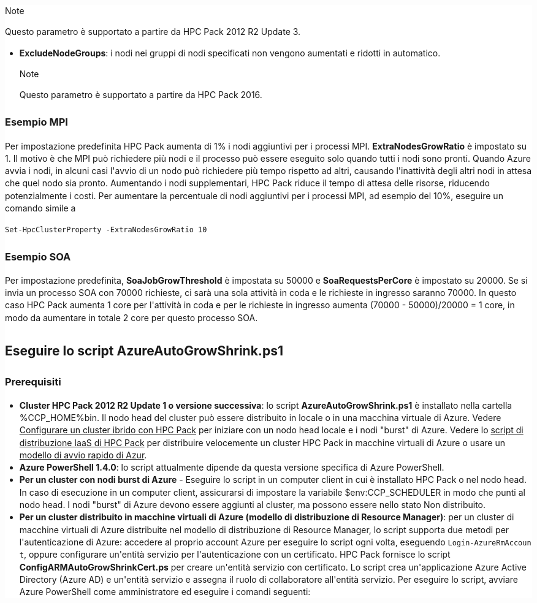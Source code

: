   > [!NOTE]
  > Questo parametro è supportato a partire da HPC Pack 2012 R2 Update 3.
  >
* **ExcludeNodeGroups**: i nodi nei gruppi di nodi specificati non vengono aumentati e ridotti in automatico.
  
  > [!NOTE]
  > Questo parametro è supportato a partire da HPC Pack 2016.
  >

### <a name="mpi-example"></a>Esempio MPI
Per impostazione predefinita HPC Pack aumenta di 1% i nodi aggiuntivi per i processi MPI. **ExtraNodesGrowRatio** è impostato su 1. Il motivo è che MPI può richiedere più nodi e il processo può essere eseguito solo quando tutti i nodi sono pronti. Quando Azure avvia i nodi, in alcuni casi l'avvio di un nodo può richiedere più tempo rispetto ad altri, causando l'inattività degli altri nodi in attesa che quel nodo sia pronto. Aumentando i nodi supplementari, HPC Pack riduce il tempo di attesa delle risorse, riducendo potenzialmente i costi. Per aumentare la percentuale di nodi aggiuntivi per i processi MPI, ad esempio del 10%, eseguire un comando simile a

    Set-HpcClusterProperty -ExtraNodesGrowRatio 10

### <a name="soa-example"></a>Esempio SOA
Per impostazione predefinita, **SoaJobGrowThreshold** è impostata su 50000 e **SoaRequestsPerCore** è impostato su 20000. Se si invia un processo SOA con 70000 richieste, ci sarà una sola attività in coda e le richieste in ingresso saranno 70000. In questo caso HPC Pack aumenta 1 core per l'attività in coda e per le richieste in ingresso aumenta (70000 - 50000)/20000 = 1 core, in modo da aumentare in totale 2 core per questo processo SOA.

## <a name="run-the-azureautogrowshrinkps1-script"></a>Eseguire lo script AzureAutoGrowShrink.ps1
### <a name="prerequisites"></a>Prerequisiti

* **Cluster HPC Pack 2012 R2 Update 1 o versione successiva**: lo script **AzureAutoGrowShrink.ps1** è installato nella cartella %CCP_HOME%bin. Il nodo head del cluster può essere distribuito in locale o in una macchina virtuale di Azure. Vedere [Configurare un cluster ibrido con HPC Pack](../../../cloud-services/cloud-services-setup-hybrid-hpcpack-cluster.md) per iniziare con un nodo head locale e i nodi "burst" di Azure. Vedere lo [script di distribuzione IaaS di HPC Pack](hpcpack-cluster-powershell-script.md) per distribuire velocemente un cluster HPC Pack in macchine virtuali di Azure o usare un [modello di avvio rapido di Azur](https://azure.microsoft.com/documentation/templates/create-hpc-cluster/).
* **Azure PowerShell 1.4.0**: lo script attualmente dipende da questa versione specifica di Azure PowerShell.
* **Per un cluster con nodi burst di Azure** - Eseguire lo script in un computer client in cui è installato HPC Pack o nel nodo head. In caso di esecuzione in un computer client, assicurarsi di impostare la variabile $env:CCP_SCHEDULER in modo che punti al nodo head. I nodi "burst" di Azure devono essere aggiunti al cluster, ma possono essere nello stato Non distribuito.
* **Per un cluster distribuito in macchine virtuali di Azure (modello di distribuzione di Resource Manager)**: per un cluster di macchine virtuali di Azure distribuite nel modello di distribuzione di Resource Manager, lo script supporta due metodi per l'autenticazione di Azure: accedere al proprio account Azure per eseguire lo script ogni volta, eseguendo `Login-AzureRmAccount`, oppure configurare un'entità servizio per l'autenticazione con un certificato. HPC Pack fornisce lo script **ConfigARMAutoGrowShrinkCert.ps** per creare un'entità servizio con certificato. Lo script crea un'applicazione Azure Active Directory (Azure AD) e un'entità servizio e assegna il ruolo di collaboratore all'entità servizio. Per eseguire lo script, avviare Azure PowerShell come amministratore ed eseguire i comandi seguenti:
